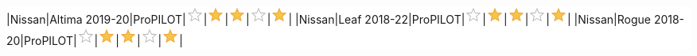 |Nissan|Altima 2019-20|ProPILOT|<img src="assets/icon-star-empty.png" width="22" />|<img src="assets/icon-star-full.png" width="22" />|<img src="assets/icon-star-full.png" width="22" />|<img src="assets/icon-star-empty.png" width="22" />|<img src="assets/icon-star-full.png" width="22" />|
|Nissan|Leaf 2018-22|ProPILOT|<img src="assets/icon-star-empty.png" width="22" />|<img src="assets/icon-star-full.png" width="22" />|<img src="assets/icon-star-full.png" width="22" />|<img src="assets/icon-star-empty.png" width="22" />|<img src="assets/icon-star-full.png" width="22" />|
|Nissan|Rogue 2018-20|ProPILOT|<img src="assets/icon-star-empty.png" width="22" />|<img src="assets/icon-star-full.png" width="22" />|<img src="assets/icon-star-full.png" width="22" />|<img src="assets/icon-star-empty.png" width="22" />|<img src="assets/icon-star-full.png" width="22" />|